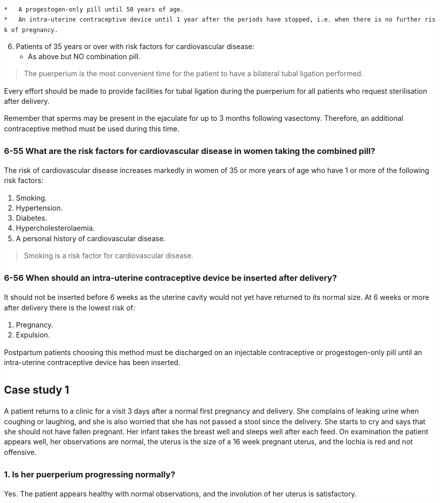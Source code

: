 	*	A progestogen-only pill until 50 years of age.
	*	An intra-uterine contraceptive device until 1 year after the periods have stopped, i.e. when there is no further risk of pregnancy.
6.	Patients of 35 years or over with risk factors for cardiovascular disease:
	*	As above but NO combination pill.

> The puerperium is the most convenient time for the patient to have a bilateral tubal ligation performed.

Every effort should be made to provide facilities for tubal ligation during the puerperium for all patients who request sterilisation after delivery.

Remember that sperms may be present in the ejaculate for up to 3 months following vasectomy. Therefore, an additional contraceptive method must be used during this time.

### 6-55 What are the risk factors for cardiovascular disease in women taking the combined pill?

The risk of cardiovascular disease increases markedly in women of 35 or more years of age who have 1 or more of the following risk factors:

1.	Smoking.
2.	Hypertension.
3.	Diabetes.
4.	Hypercholesterolaemia.
5.	A personal history of cardiovascular disease.

> Smoking is a risk factor for cardiovascular disease.

### 6-56 When should an intra-uterine contraceptive device be inserted after delivery?

It should not be inserted before 6 weeks as the uterine cavity would not yet have returned to its normal size. At 6 weeks or more after delivery there is the lowest risk of:

1.	Pregnancy.
2.	Expulsion.

Postpartum patients choosing this method must be discharged on an injectable contraceptive or progestogen-only pill until an intra-uterine contraceptive device has been inserted.

## Case study 1

A patient returns to a clinic for a visit 3 days after a normal first pregnancy and delivery. She complains of leaking urine when coughing or laughing, and she is also worried that she has not passed a stool since the delivery. She starts to cry and says that she should not have fallen pregnant. Her infant takes the breast well and sleeps well after each feed. On examination the patient appears well, her observations are normal, the uterus is the size of a 16 week pregnant uterus, and the lochia is red and not offensive.

### 1. Is her puerperium progressing normally?

Yes. The patient appears healthy with normal observations, and the involution of her uterus is satisfactory.
